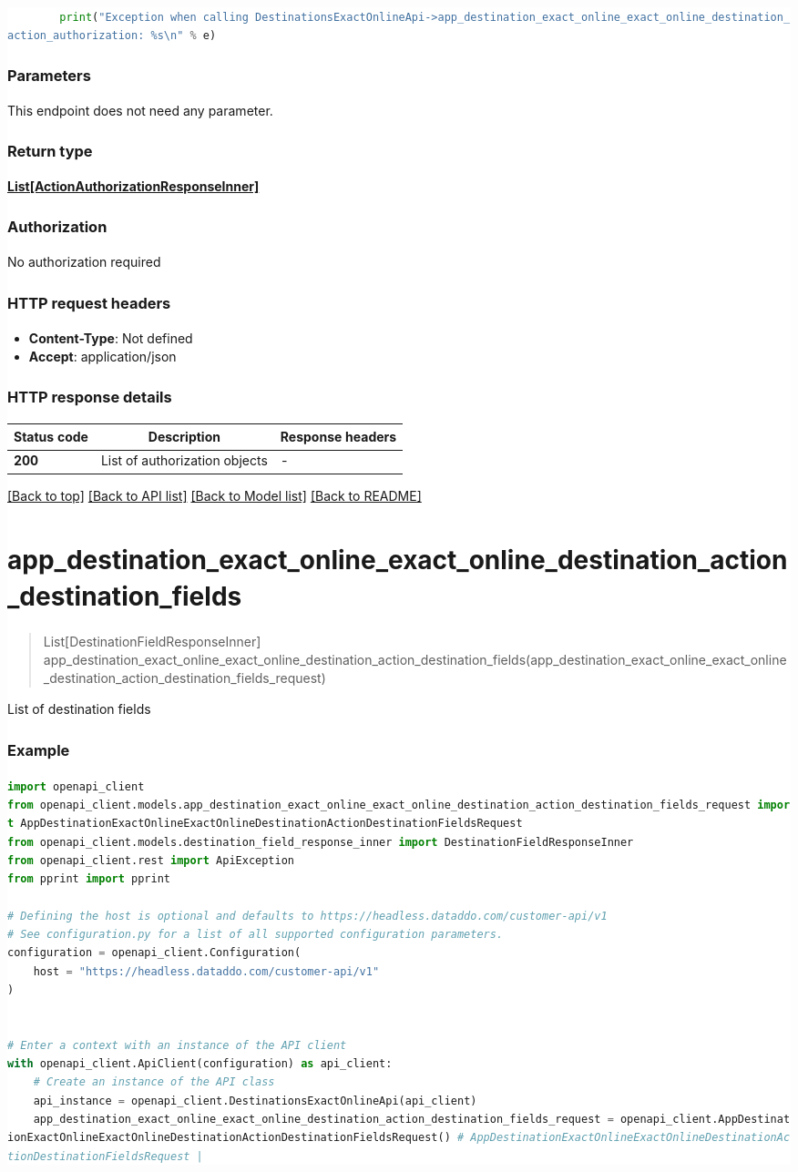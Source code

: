```python
        print("Exception when calling DestinationsExactOnlineApi->app_destination_exact_online_exact_online_destination_action_authorization: %s\n" % e)
```



### Parameters

This endpoint does not need any parameter.

### Return type

[**List[ActionAuthorizationResponseInner]**](ActionAuthorizationResponseInner.md)

### Authorization

No authorization required

### HTTP request headers

 - **Content-Type**: Not defined
 - **Accept**: application/json

### HTTP response details

| Status code | Description | Response headers |
|-------------|-------------|------------------|
**200** | List of authorization objects |  -  |

[[Back to top]](#) [[Back to API list]](../README.md#documentation-for-api-endpoints) [[Back to Model list]](../README.md#documentation-for-models) [[Back to README]](../README.md)

# **app_destination_exact_online_exact_online_destination_action_destination_fields**
> List[DestinationFieldResponseInner] app_destination_exact_online_exact_online_destination_action_destination_fields(app_destination_exact_online_exact_online_destination_action_destination_fields_request)

List of destination fields

### Example


```python
import openapi_client
from openapi_client.models.app_destination_exact_online_exact_online_destination_action_destination_fields_request import AppDestinationExactOnlineExactOnlineDestinationActionDestinationFieldsRequest
from openapi_client.models.destination_field_response_inner import DestinationFieldResponseInner
from openapi_client.rest import ApiException
from pprint import pprint

# Defining the host is optional and defaults to https://headless.dataddo.com/customer-api/v1
# See configuration.py for a list of all supported configuration parameters.
configuration = openapi_client.Configuration(
    host = "https://headless.dataddo.com/customer-api/v1"
)


# Enter a context with an instance of the API client
with openapi_client.ApiClient(configuration) as api_client:
    # Create an instance of the API class
    api_instance = openapi_client.DestinationsExactOnlineApi(api_client)
    app_destination_exact_online_exact_online_destination_action_destination_fields_request = openapi_client.AppDestinationExactOnlineExactOnlineDestinationActionDestinationFieldsRequest() # AppDestinationExactOnlineExactOnlineDestinationActionDestinationFieldsRequest | 

```